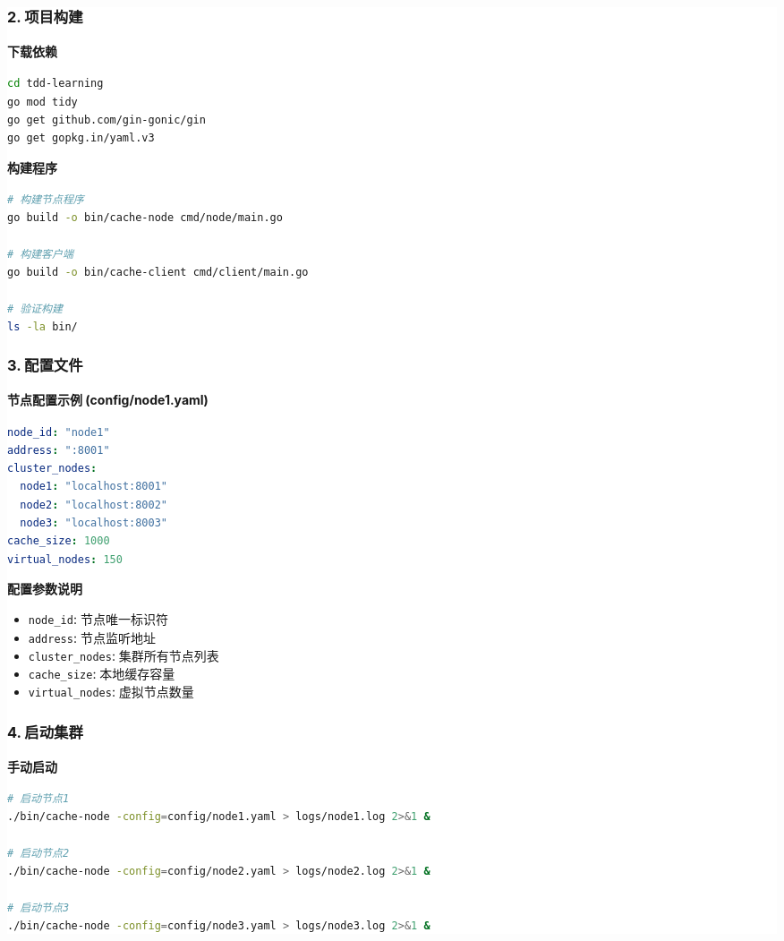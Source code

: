 ### 2. 项目构建

**下载依赖**
```bash
cd tdd-learning
go mod tidy
go get github.com/gin-gonic/gin
go get gopkg.in/yaml.v3
```

**构建程序**
```bash
# 构建节点程序
go build -o bin/cache-node cmd/node/main.go

# 构建客户端
go build -o bin/cache-client cmd/client/main.go

# 验证构建
ls -la bin/
```

### 3. 配置文件

**节点配置示例 (config/node1.yaml)**
```yaml
node_id: "node1"
address: ":8001"
cluster_nodes:
  node1: "localhost:8001"
  node2: "localhost:8002"
  node3: "localhost:8003"
cache_size: 1000
virtual_nodes: 150
```

**配置参数说明**
- `node_id`: 节点唯一标识符
- `address`: 节点监听地址
- `cluster_nodes`: 集群所有节点列表
- `cache_size`: 本地缓存容量
- `virtual_nodes`: 虚拟节点数量

### 4. 启动集群

**手动启动**
```bash
# 启动节点1
./bin/cache-node -config=config/node1.yaml > logs/node1.log 2>&1 &

# 启动节点2
./bin/cache-node -config=config/node2.yaml > logs/node2.log 2>&1 &

# 启动节点3
./bin/cache-node -config=config/node3.yaml > logs/node3.log 2>&1 &
```
